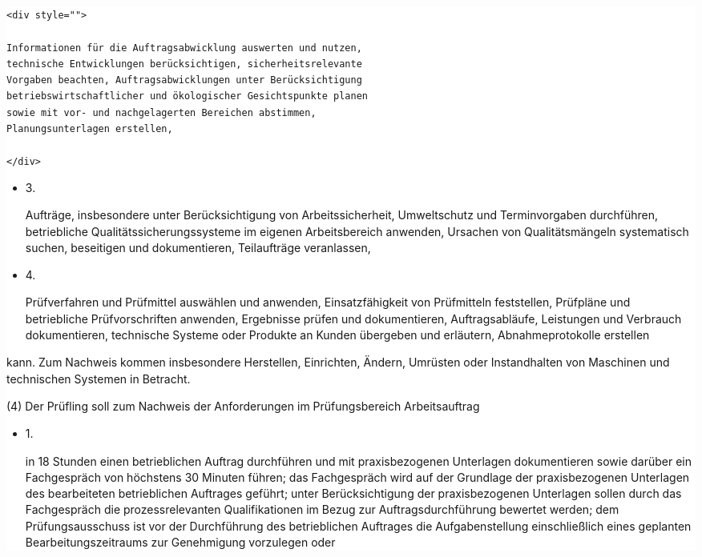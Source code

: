     <div style="">
    
    Informationen für die Auftragsabwicklung auswerten und nutzen,
    technische Entwicklungen berücksichtigen, sicherheitsrelevante
    Vorgaben beachten, Auftragsabwicklungen unter Berücksichtigung
    betriebswirtschaftlicher und ökologischer Gesichtspunkte planen
    sowie mit vor- und nachgelagerten Bereichen abstimmen,
    Planungsunterlagen erstellen,
    
    </div>

  - 3\.
    
    <div style="">
    
    Aufträge, insbesondere unter Berücksichtigung von Arbeitssicherheit,
    Umweltschutz und Terminvorgaben durchführen, betriebliche
    Qualitätssicherungssysteme im eigenen Arbeitsbereich anwenden,
    Ursachen von Qualitätsmängeln systematisch suchen, beseitigen und
    dokumentieren, Teilaufträge veranlassen,
    
    </div>

  - 4\.
    
    <div style="">
    
    Prüfverfahren und Prüfmittel auswählen und anwenden,
    Einsatzfähigkeit von Prüfmitteln feststellen, Prüfpläne und
    betriebliche Prüfvorschriften anwenden, Ergebnisse prüfen und
    dokumentieren, Auftragsabläufe, Leistungen und Verbrauch
    dokumentieren, technische Systeme oder Produkte an Kunden übergeben
    und erläutern, Abnahmeprotokolle erstellen
    
    </div>

kann. Zum Nachweis kommen insbesondere Herstellen, Einrichten, Ändern,
Umrüsten oder Instandhalten von Maschinen und technischen Systemen in
Betracht.

</div>

<div class="jurAbsatz">

(4) Der Prüfling soll zum Nachweis der Anforderungen im Prüfungsbereich
Arbeitsauftrag

  - 1\.
    
    <div style="">
    
    in 18 Stunden einen betrieblichen Auftrag durchführen und mit
    praxisbezogenen Unterlagen dokumentieren sowie darüber ein
    Fachgespräch von höchstens 30 Minuten führen; das Fachgespräch wird
    auf der Grundlage der praxisbezogenen Unterlagen des bearbeiteten
    betrieblichen Auftrages geführt; unter Berücksichtigung der
    praxisbezogenen Unterlagen sollen durch das Fachgespräch die
    prozessrelevanten Qualifikationen im Bezug zur Auftragsdurchführung
    bewertet werden; dem Prüfungsausschuss ist vor der Durchführung des
    betrieblichen Auftrages die Aufgabenstellung einschließlich eines
    geplanten Bearbeitungszeitraums zur Genehmigung vorzulegen oder
    